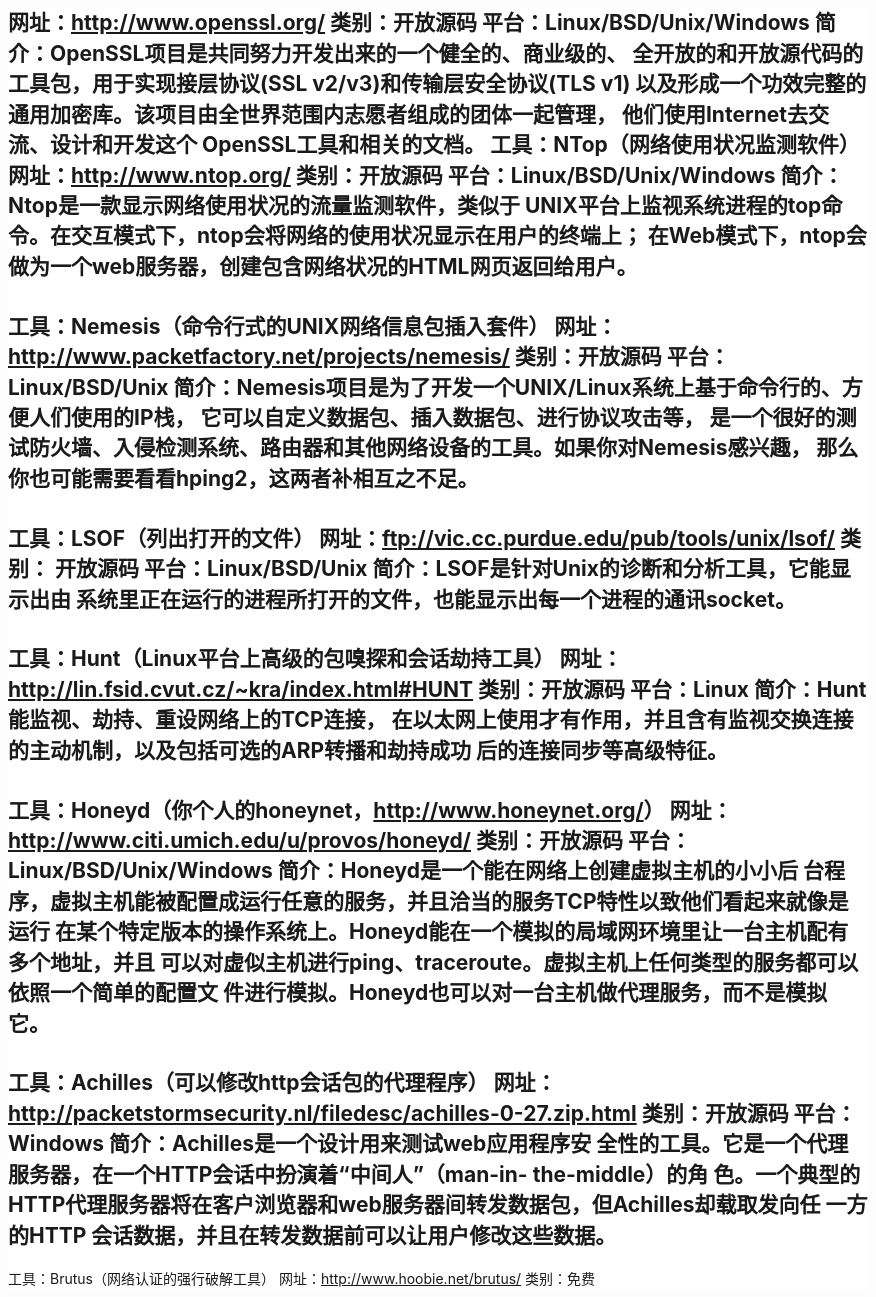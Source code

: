 网址：<http://www.openssl.org/>
类别：开放源码
平台：Linux/BSD/Unix/Windows
简介：OpenSSL项目是共同努力开发出来的一个健全的、商业级的、
全开放的和开放源代码的工具包，用于实现接层协议(SSL v2/v3)和传输层安全协议(TLS v1)
以及形成一个功效完整的通用加密库。该项目由全世界范围内志愿者组成的团体一起管理，
他们使用Internet去交流、设计和开发这个 OpenSSL工具和相关的文档。
工具：NTop（网络使用状况监测软件）
网址：<http://www.ntop.org/>
类别：开放源码
平台：Linux/BSD/Unix/Windows
简介：Ntop是一款显示网络使用状况的流量监测软件，类似于
UNIX平台上监视系统进程的top命令。在交互模式下，ntop会将网络的使用状况显示在用户的终端上；
在Web模式下，ntop会做为一个web服务器，创建包含网络状况的HTML网页返回给用户。
--------------------------------------------------------------------------------
工具：Nemesis（命令行式的UNIX网络信息包插入套件）
网址：<http://www.packetfactory.net/projects/nemesis/>
类别：开放源码
平台：Linux/BSD/Unix
简介：Nemesis项目是为了开发一个UNIX/Linux系统上基于命令行的、方便人们使用的IP栈，
它可以自定义数据包、插入数据包、进行协议攻击等，
是一个很好的测试防火墙、入侵检测系统、路由器和其他网络设备的工具。如果你对Nemesis感兴趣，
那么你也可能需要看看hping2，这两者补相互之不足。
--------------------------------------------------------------------------------
工具：LSOF（列出打开的文件）
网址：ftp://vic.cc.purdue.edu/pub/tools/unix/lsof/
类别：
开放源码
平台：Linux/BSD/Unix
简介：LSOF是针对Unix的诊断和分析工具，它能显示出由
系统里正在运行的进程所打开的文件，也能显示出每一个进程的通讯socket。
-------------------------------------------------------------------------------
工具：Hunt（Linux平台上高级的包嗅探和会话劫持工具）
网址：<http://lin.fsid.cvut.cz/~kra/index.html#HUNT>
类别：开放源码
平台：Linux
简介：Hunt能监视、劫持、重设网络上的TCP连接，
在以太网上使用才有作用，并且含有监视交换连接的主动机制，以及包括可选的ARP转播和劫持成功
后的连接同步等高级特征。
--------------------------------------------------------------------------------
工具：Honeyd（你个人的honeynet，<http://www.honeynet.org/>）
网址：<http://www.citi.umich.edu/u/provos/honeyd/>
类别：开放源码
平台：Linux/BSD/Unix/Windows
简介：Honeyd是一个能在网络上创建虚拟主机的小小后
台程序，虚拟主机能被配置成运行任意的服务，并且洽当的服务TCP特性以致他们看起来就像是运行
在某个特定版本的操作系统上。Honeyd能在一个模拟的局域网环境里让一台主机配有多个地址，并且
可以对虚似主机进行ping、traceroute。虚拟主机上任何类型的服务都可以依照一个简单的配置文
件进行模拟。Honeyd也可以对一台主机做代理服务，而不是模拟它。
--------------------------------------------------------------------------------
工具：Achilles（可以修改http会话包的代理程序）
网址：<http://packetstormsecurity.nl/filedesc/achilles-0-27.zip.html>
类别：开放源码
平台：Windows
简介：Achilles是一个设计用来测试web应用程序安
全性的工具。它是一个代理服务器，在一个HTTP会话中扮演着“中间人”（man-in- the-middle）的角
色。一个典型的HTTP代理服务器将在客户浏览器和web服务器间转发数据包，但Achilles却载取发向任
一方的HTTP 会话数据，并且在转发数据前可以让用户修改这些数据。
--------------------------------------------------------------------------------
工具：Brutus（网络认证的强行破解工具）
网址：<http://www.hoobie.net/brutus/>
类别：免费